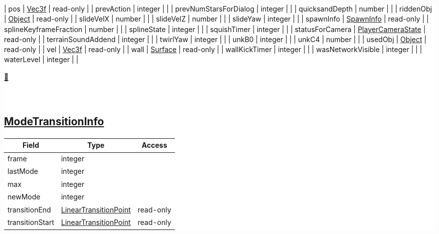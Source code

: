 | pos | [Vec3f](#Vec3f) | read-only |
| prevAction | integer |  |
| prevNumStarsForDialog | integer |  |
| quicksandDepth | number |  |
| riddenObj | [Object](#Object) | read-only |
| slideVelX | number |  |
| slideVelZ | number |  |
| slideYaw | integer |  |
| spawnInfo | [SpawnInfo](#SpawnInfo) | read-only |
| splineKeyframeFraction | number |  |
| splineState | integer |  |
| squishTimer | integer |  |
| statusForCamera | [PlayerCameraState](#PlayerCameraState) | read-only |
| terrainSoundAddend | integer |  |
| twirlYaw | integer |  |
| unkB0 | integer |  |
| unkC4 | number |  |
| usedObj | [Object](#Object) | read-only |
| vel | [Vec3f](#Vec3f) | read-only |
| wall | [Surface](#Surface) | read-only |
| wallKickTimer | integer |  |
| wasNetworkVisible | integer |  |
| waterLevel | integer |  |

[:arrow_up_small:](#)

<br />

## [ModeTransitionInfo](#ModeTransitionInfo)

| Field | Type | Access |
| ----- | ---- | ------ |
| frame | integer |  |
| lastMode | integer |  |
| max | integer |  |
| newMode | integer |  |
| transitionEnd | [LinearTransitionPoint](#LinearTransitionPoint) | read-only |
| transitionStart | [LinearTransitionPoint](#LinearTransitionPoint) | read-only |
